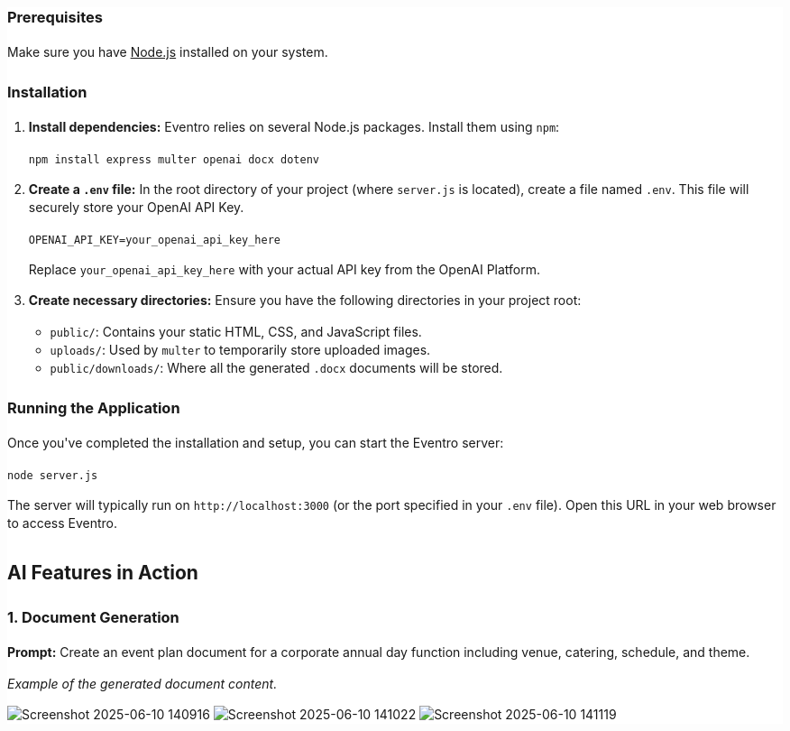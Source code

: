 ### Prerequisites

Make sure you have [Node.js](https://nodejs.org/en/) installed on your system.

### Installation

1.  **Install dependencies:**
    Eventro relies on several Node.js packages. Install them using `npm`:

    ```bash
    npm install express multer openai docx dotenv
    ```

2.  **Create a `.env` file:**
    In the root directory of your project (where `server.js` is located), create a file named `.env`. This file will securely store your OpenAI API Key.

    ```env
    OPENAI_API_KEY=your_openai_api_key_here
    ```

    Replace `your_openai_api_key_here` with your actual API key from the OpenAI Platform.

3.  **Create necessary directories:**
    Ensure you have the following directories in your project root:

      * `public/`: Contains your static HTML, CSS, and JavaScript files.
      * `uploads/`: Used by `multer` to temporarily store uploaded images.
      * `public/downloads/`: Where all the generated `.docx` documents will be stored.

### Running the Application

Once you've completed the installation and setup, you can start the Eventro server:

```bash
node server.js
```

The server will typically run on `http://localhost:3000` (or the port specified in your `.env` file). Open this URL in your web browser to access Eventro.

## AI Features in Action

### 1\. Document Generation

**Prompt:** Create an event plan document for a corporate annual day function including venue, catering, schedule, and theme.

*Example of the generated document content.*

<img width="1294" height="802" alt="Screenshot 2025-06-10 140916" src="https://github.com/user-attachments/assets/dfd4ba1c-f7e1-4200-907f-5a31b757b1e9" />

<img width="1827" height="929" alt="Screenshot 2025-06-10 141022" src="https://github.com/user-attachments/assets/bb3c4736-5aaa-4d8c-9646-5376e3032a6d" />

<img width="1919" height="988" alt="Screenshot 2025-06-10 141119" src="https://github.com/user-attachments/assets/67d3a92f-a9d1-4c1b-a660-4896b13ed503" />
